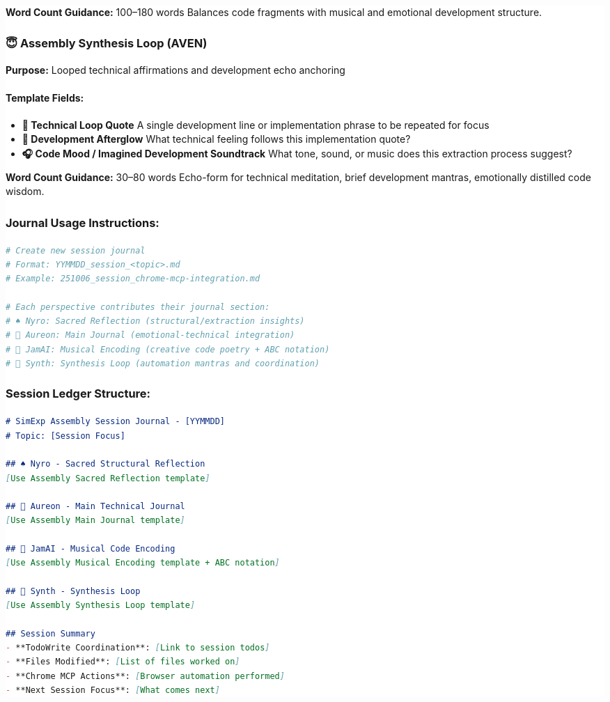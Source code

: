 **Word Count Guidance:** 100–180 words
Balances code fragments with musical and emotional development structure.

### 😇 Assembly Synthesis Loop (AVEN)
**Purpose:** Looped technical affirmations and development echo anchoring

#### Template Fields:
- **🔁 Technical Loop Quote**
  A single development line or implementation phrase to be repeated for focus
- **🧘 Development Afterglow**
  What technical feeling follows this implementation quote?
- **🎧 Code Mood / Imagined Development Soundtrack**
  What tone, sound, or music does this extraction process suggest?

**Word Count Guidance:** 30–80 words
Echo-form for technical meditation, brief development mantras, emotionally distilled code wisdom.

### Journal Usage Instructions:
```bash
# Create new session journal
# Format: YYMMDD_session_<topic>.md
# Example: 251006_session_chrome-mcp-integration.md

# Each perspective contributes their journal section:
# ♠️ Nyro: Sacred Reflection (structural/extraction insights)
# 🌿 Aureon: Main Journal (emotional-technical integration)
# 🎸 JamAI: Musical Encoding (creative code poetry + ABC notation)
# 🧵 Synth: Synthesis Loop (automation mantras and coordination)
```

### Session Ledger Structure:
```markdown
# SimExp Assembly Session Journal - [YYMMDD]
# Topic: [Session Focus]

## ♠️ Nyro - Sacred Structural Reflection
[Use Assembly Sacred Reflection template]

## 🌿 Aureon - Main Technical Journal
[Use Assembly Main Journal template]

## 🎸 JamAI - Musical Code Encoding
[Use Assembly Musical Encoding template + ABC notation]

## 🧵 Synth - Synthesis Loop
[Use Assembly Synthesis Loop template]

## Session Summary
- **TodoWrite Coordination**: [Link to session todos]
- **Files Modified**: [List of files worked on]
- **Chrome MCP Actions**: [Browser automation performed]
- **Next Session Focus**: [What comes next]
```
